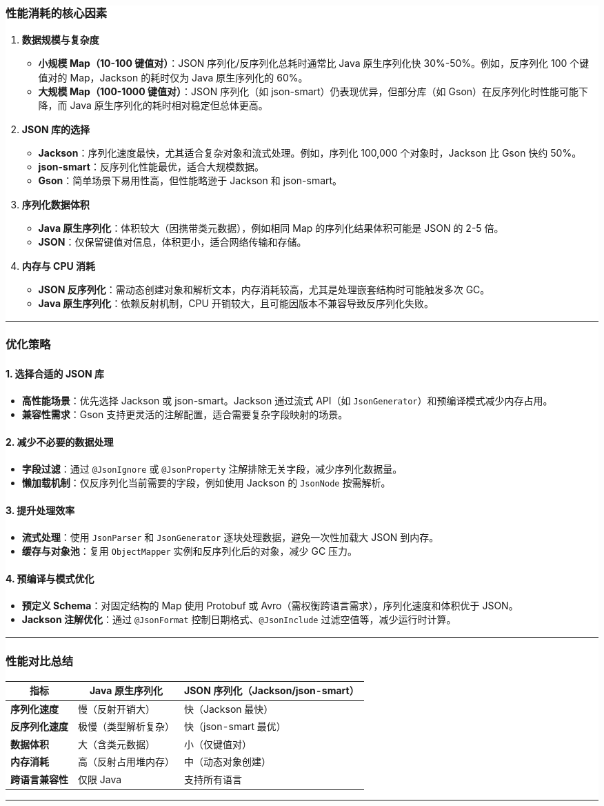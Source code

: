 ### **性能消耗的核心因素**
1. **数据规模与复杂度**  
   - **小规模 Map（10-100 键值对）**：JSON 序列化/反序列化总耗时通常比 Java 原生序列化快 30%-50%。例如，反序列化 100 个键值对的 Map，Jackson 的耗时仅为 Java 原生序列化的 60%。  
   - **大规模 Map（100-1000 键值对）**：JSON 序列化（如 json-smart）仍表现优异，但部分库（如 Gson）在反序列化时性能可能下降，而 Java 原生序列化的耗时相对稳定但总体更高。  

2. **JSON 库的选择**  
   - **Jackson**：序列化速度最快，尤其适合复杂对象和流式处理。例如，序列化 100,000 个对象时，Jackson 比 Gson 快约 50%。  
   - **json-smart**：反序列化性能最优，适合大规模数据。  
   - **Gson**：简单场景下易用性高，但性能略逊于 Jackson 和 json-smart。  

3. **序列化数据体积**  
   - **Java 原生序列化**：体积较大（因携带类元数据），例如相同 Map 的序列化结果体积可能是 JSON 的 2-5 倍。  
   - **JSON**：仅保留键值对信息，体积更小，适合网络传输和存储。

4. **内存与 CPU 消耗**  
   - **JSON 反序列化**：需动态创建对象和解析文本，内存消耗较高，尤其是处理嵌套结构时可能触发多次 GC。  
   - **Java 原生序列化**：依赖反射机制，CPU 开销较大，且可能因版本不兼容导致反序列化失败。

---

### **优化策略**
#### **1. 选择合适的 JSON 库**
- **高性能场景**：优先选择 Jackson 或 json-smart。Jackson 通过流式 API（如 `JsonGenerator`）和预编译模式减少内存占用。  
- **兼容性需求**：Gson 支持更灵活的注解配置，适合需要复杂字段映射的场景。

#### **2. 减少不必要的数据处理**
- **字段过滤**：通过 `@JsonIgnore` 或 `@JsonProperty` 注解排除无关字段，减少序列化数据量。  
- **懒加载机制**：仅反序列化当前需要的字段，例如使用 Jackson 的 `JsonNode` 按需解析。

#### **3. 提升处理效率**
- **流式处理**：使用 `JsonParser` 和 `JsonGenerator` 逐块处理数据，避免一次性加载大 JSON 到内存。  
- **缓存与对象池**：复用 `ObjectMapper` 实例和反序列化后的对象，减少 GC 压力。

#### **4. 预编译与模式优化**
- **预定义 Schema**：对固定结构的 Map 使用 Protobuf 或 Avro（需权衡跨语言需求），序列化速度和体积优于 JSON。  
- **Jackson 注解优化**：通过 `@JsonFormat` 控制日期格式、`@JsonInclude` 过滤空值等，减少运行时计算。

---

### **性能对比总结**
| **指标**          | **Java 原生序列化**               | **JSON 序列化（Jackson/json-smart）**   |
|-------------------|----------------------------------|----------------------------------------|
| **序列化速度**     | 慢（反射开销大）          | 快（Jackson 最快）             |
| **反序列化速度**   | 极慢（类型解析复杂）       | 快（json-smart 最优）          |
| **数据体积**       | 大（含类元数据）          | 小（仅键值对）                |
| **内存消耗**       | 高（反射占用堆内存）           | 中（动态对象创建）             |
| **跨语言兼容性**   | 仅限 Java                    | 支持所有语言                  |

---